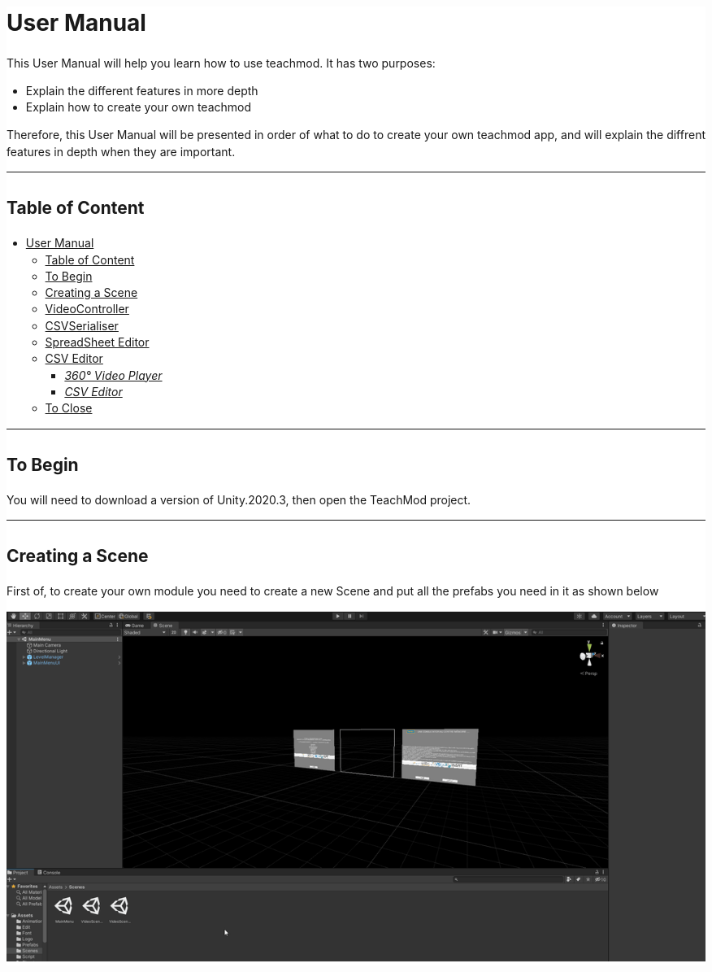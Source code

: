 # User Manual

This User Manual will help you learn how to use teachmod. It has two purposes:

- Explain the different features in more depth
- Explain how to create your own teachmod

Therefore, this User Manual will be presented in order of what to do to create your own teachmod app, and will explain the diffrent features in depth when they are important.
___

## Table of Content

- [User Manual](#user-manual)
	- [Table of Content](#table-of-content)
	- [To Begin](#to-begin)
	- [Creating a Scene](#creating-a-scene)
	- [VideoController](#videocontroller)
	- [CSVSerialiser](#csvserialiser)
	- [SpreadSheet Editor](#spreadsheet-editor)
	- [CSV Editor](#csv-editor)
		- [_360° Video Player_](#360-video-player)
		- [_CSV Editor_](#csv-editor-1)
	- [To Close](#to-close)

___

## To Begin

You will need to download a version of Unity.2020.3, then open the TeachMod project.

___

## Creating a Scene

First of, to create your own module you need to create a new Scene and put all the prefabs you need in it as shown below

![SceneCreation](media/SceneCreation.gif)
